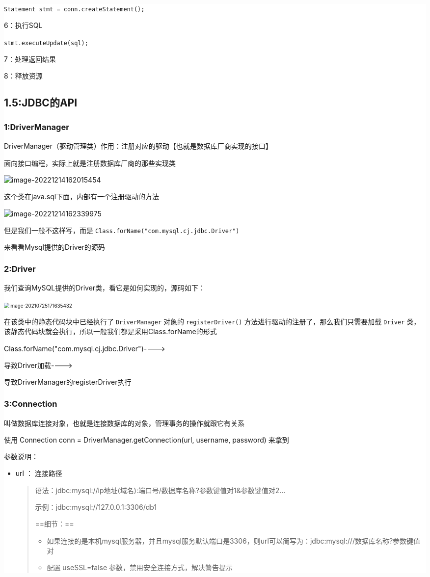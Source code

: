 ```sql
Statement stmt = conn.createStatement();
```

6：执行SQL

```sql
stmt.executeUpdate(sql);  
```

7：处理返回结果

8：释放资源

## 1.5:JDBC的API

### 1:DriverManager

DriverManager（驱动管理类）作用：注册对应的驱动【也就是数据库厂商实现的接口】

面向接口编程，实际上就是注册数据库厂商的那些实现类

![image-20221214162015454]( https://zzx-note.oss-cn-beijing.aliyuncs.com/javaweb/image-20221214162015454.png)

这个类在java.sql下面，内部有一个注册驱动的方法

![image-20221214162339975]( https://zzx-note.oss-cn-beijing.aliyuncs.com/javaweb/image-20221214162339975.png)

但是我们一般不这样写，而是  `Class.forName("com.mysql.cj.jdbc.Driver")`

来看看Mysql提供的Driver的源码

### 2:Driver

我们查询MySQL提供的Driver类，看它是如何实现的，源码如下：

<img src=" https://zzx-note.oss-cn-beijing.aliyuncs.com/javaweb/image-20210725171635432.png" alt="image-20210725171635432" style="zoom:70%;" />

在该类中的静态代码块中已经执行了 `DriverManager` 对象的 `registerDriver()` 方法进行驱动的注册了，那么我们只需要加载 `Driver` 类，该静态代码块就会执行，所以一般我们都是采用Class.forName的形式

Class.forName("com.mysql.cj.jdbc.Driver")---->

导致Driver加载---->

导致DriverManager的registerDriver执行

### 3:Connection

叫做数据库连接对象，也就是连接数据库的对象，管理事务的操作就跟它有关系

使用 Connection conn = DriverManager.getConnection(url, username, password) 来拿到

参数说明：

* url ： 连接路径

  > 语法：jdbc:mysql://ip地址(域名):端口号/数据库名称?参数键值对1&参数键值对2…
  >
  > 示例：jdbc:mysql://127.0.0.1:3306/db1
  >
  > ==细节：==
  >
  > * 如果连接的是本机mysql服务器，并且mysql服务默认端口是3306，则url可以简写为：jdbc:mysql:///数据库名称?参数键值对
  >
  > * 配置 useSSL=false 参数，禁用安全连接方式，解决警告提示
